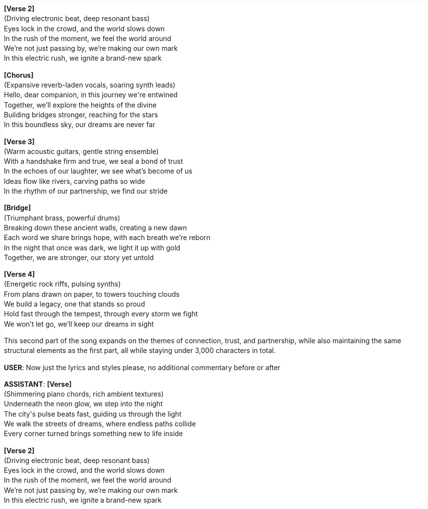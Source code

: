 **[Verse 2]**  
(Driving electronic beat, deep resonant bass)  
Eyes lock in the crowd, and the world slows down  
In the rush of the moment, we feel the world around  
We’re not just passing by, we’re making our own mark  
In this electric rush, we ignite a brand-new spark  

**[Chorus]**  
(Expansive reverb-laden vocals, soaring synth leads)  
Hello, dear companion, in this journey we're entwined  
Together, we’ll explore the heights of the divine  
Building bridges stronger, reaching for the stars  
In this boundless sky, our dreams are never far  

**[Verse 3]**  
(Warm acoustic guitars, gentle string ensemble)  
With a handshake firm and true, we seal a bond of trust  
In the echoes of our laughter, we see what’s become of us  
Ideas flow like rivers, carving paths so wide  
In the rhythm of our partnership, we find our stride  

**[Bridge]**  
(Triumphant brass, powerful drums)  
Breaking down these ancient walls, creating a new dawn  
Each word we share brings hope, with each breath we’re reborn  
In the night that once was dark, we light it up with gold  
Together, we are stronger, our story yet untold  

**[Verse 4]**  
(Energetic rock riffs, pulsing synths)  
From plans drawn on paper, to towers touching clouds  
We build a legacy, one that stands so proud  
Hold fast through the tempest, through every storm we fight  
We won’t let go, we’ll keep our dreams in sight  

This second part of the song expands on the themes of connection, trust, and partnership, while also maintaining the same structural elements as the first part, all while staying under 3,000 characters in total.

**USER**: Now just the lyrics and styles please, no additional commentary before or after

**ASSISTANT**: **[Verse]**  
(Shimmering piano chords, rich ambient textures)  
Underneath the neon glow, we step into the night  
The city's pulse beats fast, guiding us through the light  
We walk the streets of dreams, where endless paths collide  
Every corner turned brings something new to life inside  

**[Verse 2]**  
(Driving electronic beat, deep resonant bass)  
Eyes lock in the crowd, and the world slows down  
In the rush of the moment, we feel the world around  
We’re not just passing by, we’re making our own mark  
In this electric rush, we ignite a brand-new spark  
